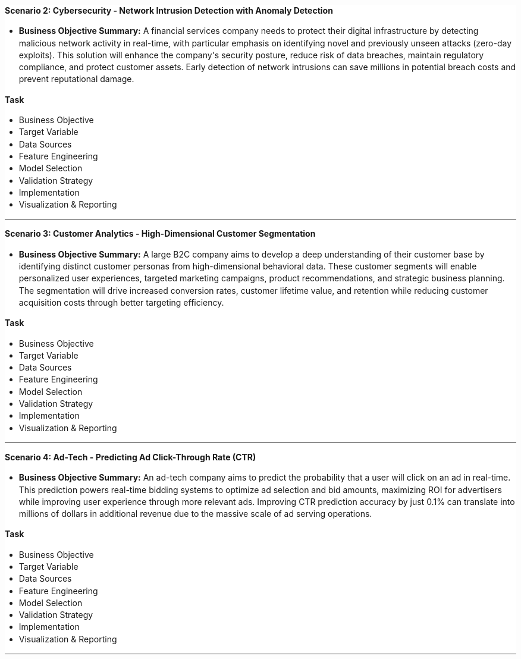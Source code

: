 
**Scenario 2: Cybersecurity - Network Intrusion Detection with Anomaly Detection**

*   **Business Objective Summary:** A financial services company needs to protect their digital infrastructure by detecting malicious network activity in real-time, with particular emphasis on identifying novel and previously unseen attacks (zero-day exploits). This solution will enhance the company's security posture, reduce risk of data breaches, maintain regulatory compliance, and protect customer assets. Early detection of network intrusions can save millions in potential breach costs and prevent reputational damage.

**Task**
- Business Objective
- Target Variable
- Data Sources
- Feature Engineering
- Model Selection
- Validation Strategy
- Implementation
- Visualization & Reporting

---

**Scenario 3: Customer Analytics - High-Dimensional Customer Segmentation**

*   **Business Objective Summary:** A large B2C company aims to develop a deep understanding of their customer base by identifying distinct customer personas from high-dimensional behavioral data. These customer segments will enable personalized user experiences, targeted marketing campaigns, product recommendations, and strategic business planning. The segmentation will drive increased conversion rates, customer lifetime value, and retention while reducing customer acquisition costs through better targeting efficiency.

**Task**
- Business Objective
- Target Variable
- Data Sources
- Feature Engineering
- Model Selection
- Validation Strategy
- Implementation
- Visualization & Reporting
---

**Scenario 4: Ad-Tech - Predicting Ad Click-Through Rate (CTR)**

*   **Business Objective Summary:** An ad-tech company aims to predict the probability that a user will click on an ad in real-time. This prediction powers real-time bidding systems to optimize ad selection and bid amounts, maximizing ROI for advertisers while improving user experience through more relevant ads. Improving CTR prediction accuracy by just 0.1% can translate into millions of dollars in additional revenue due to the massive scale of ad serving operations.

**Task**
- Business Objective
- Target Variable
- Data Sources
- Feature Engineering
- Model Selection
- Validation Strategy
- Implementation
- Visualization & Reporting
---

